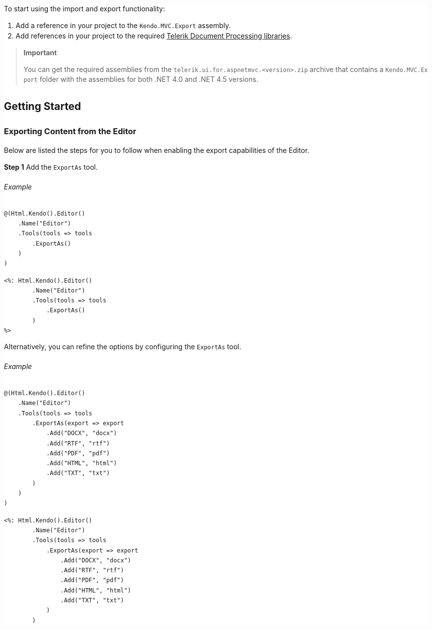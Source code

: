 To start using the import and export functionality:

1. Add a reference in your project to the `Kendo.MVC.Export` assembly.
2. Add references in your project to the required [Telerik Document Processing libraries](http://docs.telerik.com/devtools/document-processing/introduction#libraries).

> **Important**
>
> You can get the required assemblies from the `telerik.ui.for.aspnetmvc.<version>.zip` archive that contains a `Kendo.MVC.Export` folder with the assemblies for both .NET 4.0 and .NET 4.5 versions.

## Getting Started

### Exporting Content from the Editor

Below are listed the steps for you to follow when enabling the export capabilities of the Editor.

**Step 1** Add the `ExportAs` tool.

###### Example

```tab-Razor
@(Html.Kendo().Editor()
    .Name("Editor")
    .Tools(tools => tools
        .ExportAs()
    )
)
```
```tab-ASPX
<%: Html.Kendo().Editor()
        .Name("Editor")
        .Tools(tools => tools
            .ExportAs()
        )
%>
```

Alternatively, you can refine the options by configuring the `ExportAs` tool.

###### Example

```tab-Razor
@(Html.Kendo().Editor()
    .Name("Editor")
    .Tools(tools => tools
        .ExportAs(export => export
            .Add("DOCX", "docx")
            .Add("RTF", "rtf")
            .Add("PDF", "pdf")
            .Add("HTML", "html")
            .Add("TXT", "txt")
        )
    )
)
```
```tab-ASPX
<%: Html.Kendo().Editor()
        .Name("Editor")
        .Tools(tools => tools
            .ExportAs(export => export
                .Add("DOCX", "docx")
                .Add("RTF", "rtf")
                .Add("PDF", "pdf")
                .Add("HTML", "html")
                .Add("TXT", "txt")
            )
        )
```